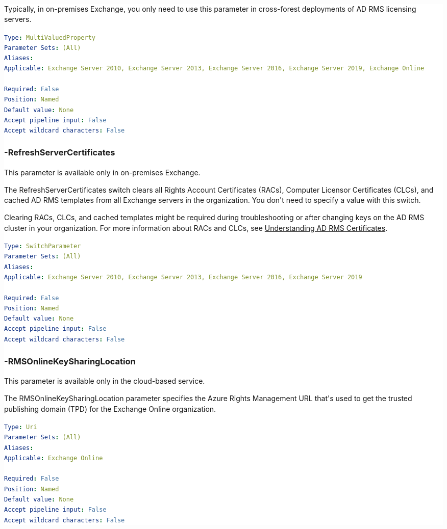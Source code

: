 Typically, in on-premises Exchange, you only need to use this parameter in cross-forest deployments of AD RMS licensing servers.

```yaml
Type: MultiValuedProperty
Parameter Sets: (All)
Aliases:
Applicable: Exchange Server 2010, Exchange Server 2013, Exchange Server 2016, Exchange Server 2019, Exchange Online

Required: False
Position: Named
Default value: None
Accept pipeline input: False
Accept wildcard characters: False
```

### -RefreshServerCertificates
This parameter is available only in on-premises Exchange.

The RefreshServerCertificates switch clears all Rights Account Certificates (RACs), Computer Licensor Certificates (CLCs), and cached AD RMS templates from all Exchange servers in the organization. You don't need to specify a value with this switch.

Clearing RACs, CLCs, and cached templates might be required during troubleshooting or after changing keys on the AD RMS cluster in your organization. For more information about RACs and CLCs, see [Understanding AD RMS Certificates](https://go.microsoft.com/fwlink/p/?linkId=197118).

```yaml
Type: SwitchParameter
Parameter Sets: (All)
Aliases:
Applicable: Exchange Server 2010, Exchange Server 2013, Exchange Server 2016, Exchange Server 2019

Required: False
Position: Named
Default value: None
Accept pipeline input: False
Accept wildcard characters: False
```

### -RMSOnlineKeySharingLocation
This parameter is available only in the cloud-based service.

The RMSOnlineKeySharingLocation parameter specifies the Azure Rights Management URL that's used to get the trusted publishing domain (TPD) for the Exchange Online organization.

```yaml
Type: Uri
Parameter Sets: (All)
Aliases:
Applicable: Exchange Online

Required: False
Position: Named
Default value: None
Accept pipeline input: False
Accept wildcard characters: False
```
